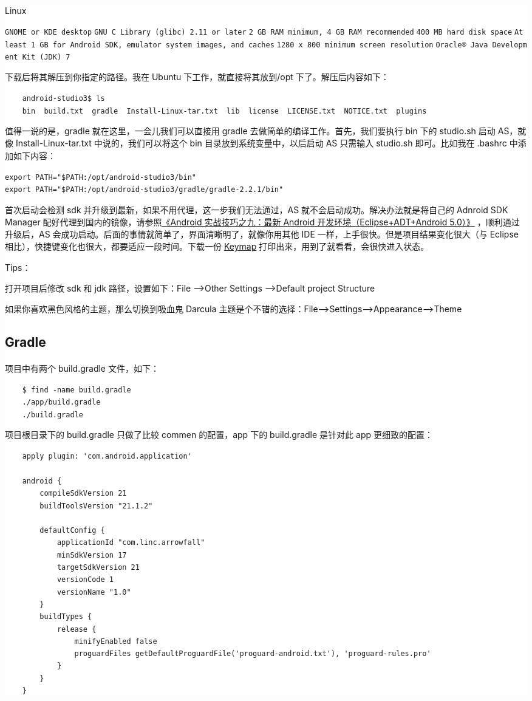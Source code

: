 Linux

`GNOME or KDE desktop`
`GNU C Library (glibc) 2.11 or later`
`2 GB RAM minimum, 4 GB RAM recommended`
`400 MB hard disk space`
`At least 1 GB for Android SDK, emulator system images, and caches`
`1280 x 800 minimum screen resolution`
`Oracle® Java Development Kit (JDK) 7`

下载后将其解压到你指定的路径。我在 Ubuntu 下工作，就直接将其放到/opt 下了。解压后内容如下：

```
    android-studio3$ ls
    bin  build.txt  gradle  Install-Linux-tar.txt  lib  license  LICENSE.txt  NOTICE.txt  plugins
```

值得一说的是，gradle 就在这里，一会儿我们可以直接用 gradle 去做简单的编译工作。首先，我们要执行 bin 下的 studio.sh 启动 AS，就像 Install-Linux-tar.txt 中说的，我们可以将这个 bin 目录放到系统变量中，以后启动 AS 只需输入 studio.sh 即可。比如我在 .bashrc 中添加如下内容：

```
export PATH="$PATH:/opt/android-studio3/bin"
export PATH="$PATH:/opt/android-studio3/gradle/gradle-2.2.1/bin"
```

首次启动会检测 sdk 并升级到最新，如果不用代理，这一步我们无法通过，AS 就不会启动成功。解决办法就是将自己的 Adnroid SDK Manager 配好代理到国内的镜像，请参照[《Android 实战技巧之九：最新 Android 开发环境（Eclipse+ADT+Android 5.0）》](http://blog.csdn.net/lincyang/article/details/42029257) ，顺利通过升级后，AS 会成功启动。后面的事情就简单了，界面清晰明了，就像你用其他 IDE 一样，上手很快。但是项目结果变化很大（与 Eclipse 相比），快捷键变化也很大，都要适应一段时间。下载一份 [Keymap](https://www.jetbrains.com/idea/docs/IntelliJIDEA_ReferenceCard.pdf) 打印出来，用到了就看看，会很快进入状态。

Tips： 

打开项目后修改 sdk 和 jdk 路径，设置如下：File –>Other Settings –>Default project Structure 

如果你喜欢黑色风格的主题，那么切换到吸血鬼 Darcula 主题是个不错的选择：File–>Settings–>Appearance–>Theme

## Gradle

项目中有两个 build.gradle 文件，如下：

```
    $ find -name build.gradle
    ./app/build.gradle
    ./build.gradle
```

项目根目录下的 build.gradle 只做了比较 commen 的配置，app 下的 build.gradle 是针对此 app 更细致的配置：

```
    apply plugin: 'com.android.application'

    android {
        compileSdkVersion 21
        buildToolsVersion "21.1.2"

        defaultConfig {
            applicationId "com.linc.arrowfall"
            minSdkVersion 17
            targetSdkVersion 21
            versionCode 1
            versionName "1.0"
        }
        buildTypes {
            release {
                minifyEnabled false
                proguardFiles getDefaultProguardFile('proguard-android.txt'), 'proguard-rules.pro'
            }
        }
    }
```